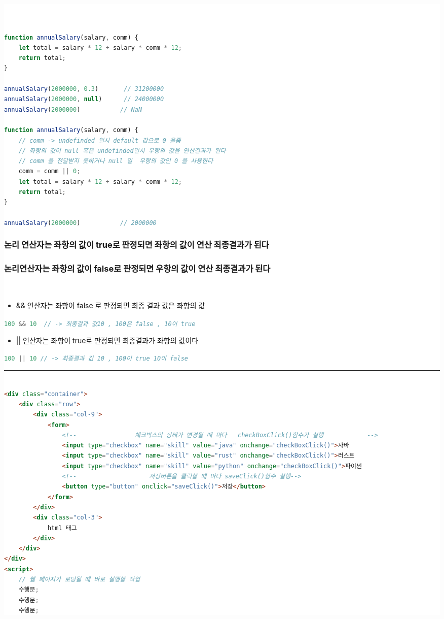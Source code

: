 <br><br>

```js
function annualSalary(salary, comm) {
    let total = salary * 12 + salary * comm * 12;
    return total;
}

annualSalary(2000000, 0.3)       // 31200000
annualSalary(2000000, null)      // 24000000
annualSalary(2000000)           // NaN

function annualSalary(salary, comm) {
    // comm -> undefinded 일시 default 값으로 0 을줌
    // 좌항의 값이 null 혹은 undefinded일시 우항의 값을 연산결과가 된다
    // comm 을 전달받지 못하거나 null 일  우항의 값인 0 을 사용한다
    comm = comm || 0;
    let total = salary * 12 + salary * comm * 12;
    return total;
}

annualSalary(2000000)           // 2000000
```

### 논리 연산자는 좌항의 값이 true로 판정되면 좌항의 값이 연산 최종결과가 된다

### 논리연산자는 좌항의 값이 false로 판정되면 우항의 값이 연산 최종결과가 된다

<br>

- && 연산자는 좌항이 false 로 판정되면 최종 결과 값은 좌항의 값

```js
100 && 10  // -> 최종결과 값10 , 100은 false , 10이 true
```

- || 연산자는 좌항이 true로 판정되면 최종결과가 좌항의 값이다

```js
100 || 10 // -> 최종결과 값 10 , 100이 true 10이 false
```

-------------------------

```html

<div class="container">
    <div class="row">
        <div class="col-9">
            <form>
                <!--                체크박스의 상태가 변경될 때 마다   checkBoxClick()함수가 실행            -->
                <input type="checkbox" name="skill" value="java" onchange="checkBoxClick()">자바
                <input type="checkbox" name="skill" value="rust" onchange="checkBoxClick()">러스트
                <input type="checkbox" name="skill" value="python" onchange="checkBoxClick()">파이썬
                <!--                    저장버튼을 클릭할 때 마다 saveClick()함수 실행-->
                <button type="button" onclick="saveClick()">저장</button>
            </form>
        </div>
        <div class="col-3">
            html 태그
        </div>
    </div>
</div>
<script>
    // 웹 페이지가 로딩될 때 바로 실행할 작업
    수행문;
    수행문;
    수행문;
```